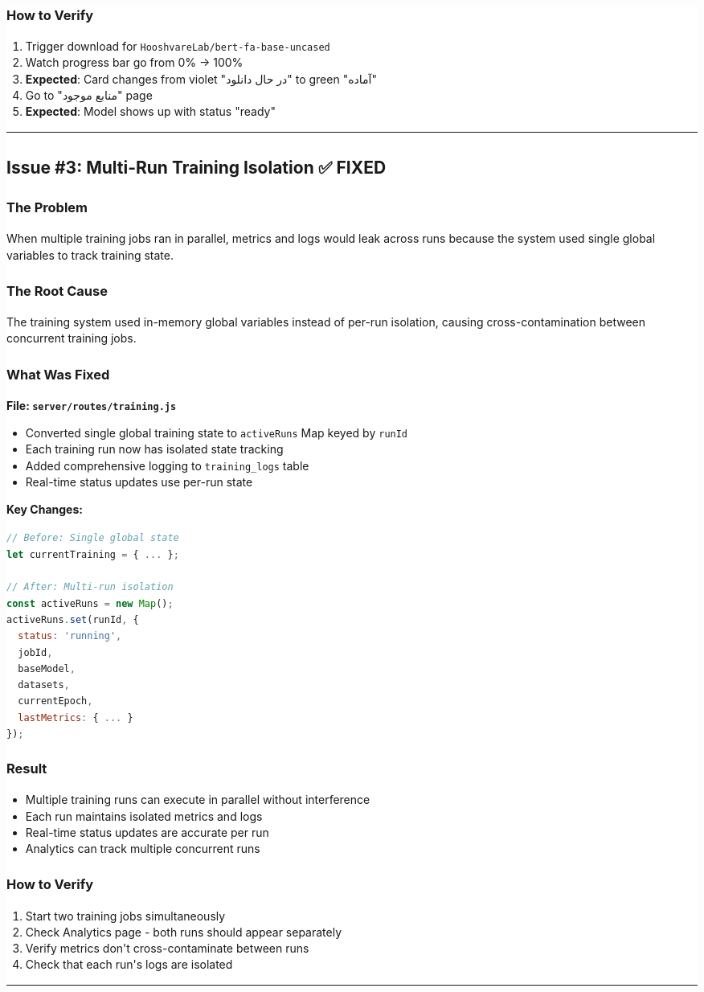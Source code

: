 ### How to Verify
1. Trigger download for `HooshvareLab/bert-fa-base-uncased`
2. Watch progress bar go from 0% → 100%
3. **Expected**: Card changes from violet "در حال دانلود" to green "آماده"
4. Go to "منابع موجود" page
5. **Expected**: Model shows up with status "ready"

---

## Issue #3: Multi-Run Training Isolation ✅ FIXED

### The Problem
When multiple training jobs ran in parallel, metrics and logs would leak across runs because the system used single global variables to track training state.

### The Root Cause
The training system used in-memory global variables instead of per-run isolation, causing cross-contamination between concurrent training jobs.

### What Was Fixed

**File: `server/routes/training.js`**
- Converted single global training state to `activeRuns` Map keyed by `runId`
- Each training run now has isolated state tracking
- Added comprehensive logging to `training_logs` table
- Real-time status updates use per-run state

**Key Changes:**
```javascript
// Before: Single global state
let currentTraining = { ... };

// After: Multi-run isolation
const activeRuns = new Map();
activeRuns.set(runId, {
  status: 'running',
  jobId,
  baseModel,
  datasets,
  currentEpoch,
  lastMetrics: { ... }
});
```

### Result
- Multiple training runs can execute in parallel without interference
- Each run maintains isolated metrics and logs
- Real-time status updates are accurate per run
- Analytics can track multiple concurrent runs

### How to Verify
1. Start two training jobs simultaneously
2. Check Analytics page - both runs should appear separately
3. Verify metrics don't cross-contaminate between runs
4. Check that each run's logs are isolated

---